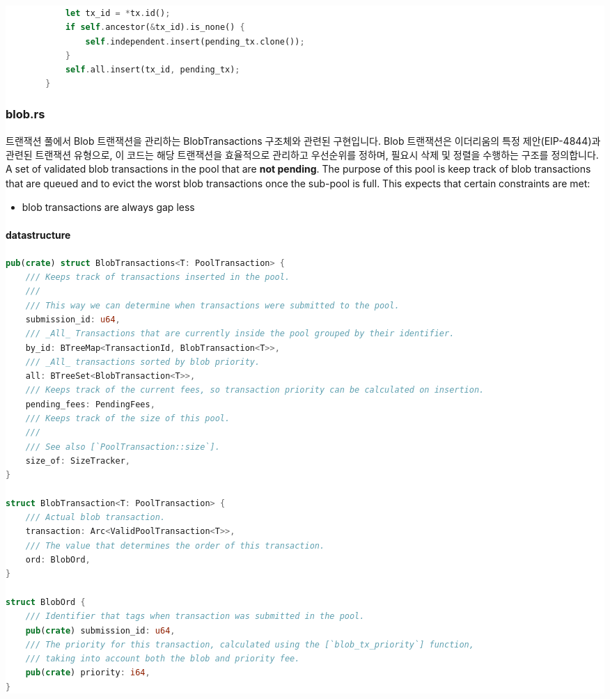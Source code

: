 ```rust
            let tx_id = *tx.id();
            if self.ancestor(&tx_id).is_none() {
                self.independent.insert(pending_tx.clone());
            }
            self.all.insert(tx_id, pending_tx);
        }
```



### blob.rs
트랜잭션 풀에서 Blob 트랜잭션을 관리하는 BlobTransactions 구조체와 관련된 구현입니다. Blob 트랜잭션은 이더리움의 특정 제안(EIP-4844)과 관련된 트랜잭션 유형으로, 이 코드는 해당 트랜잭션을 효율적으로 관리하고 우선순위를 정하며, 필요시 삭제 및 정렬을 수행하는 구조를 정의합니다.
A set of validated blob transactions in the pool that are __not pending__.
The purpose of this pool is keep track of blob transactions that are queued and to evict the worst blob transactions once the sub-pool is full.
This expects that certain constraints are met:
- blob transactions are always gap less

#### datastructure

```rust
pub(crate) struct BlobTransactions<T: PoolTransaction> {
    /// Keeps track of transactions inserted in the pool.
    ///
    /// This way we can determine when transactions were submitted to the pool.
    submission_id: u64,
    /// _All_ Transactions that are currently inside the pool grouped by their identifier.
    by_id: BTreeMap<TransactionId, BlobTransaction<T>>,
    /// _All_ transactions sorted by blob priority.
    all: BTreeSet<BlobTransaction<T>>,
    /// Keeps track of the current fees, so transaction priority can be calculated on insertion.
    pending_fees: PendingFees,
    /// Keeps track of the size of this pool.
    ///
    /// See also [`PoolTransaction::size`].
    size_of: SizeTracker,
}

struct BlobTransaction<T: PoolTransaction> {
    /// Actual blob transaction.
    transaction: Arc<ValidPoolTransaction<T>>,
    /// The value that determines the order of this transaction.
    ord: BlobOrd,
}

struct BlobOrd {
    /// Identifier that tags when transaction was submitted in the pool.
    pub(crate) submission_id: u64,
    /// The priority for this transaction, calculated using the [`blob_tx_priority`] function,
    /// taking into account both the blob and priority fee.
    pub(crate) priority: i64,
}
```
